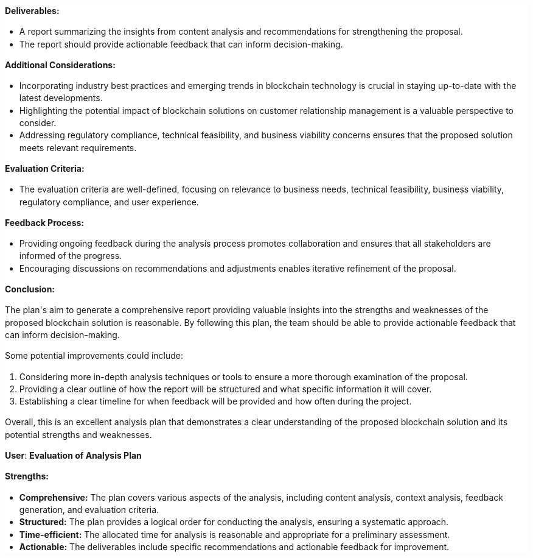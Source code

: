 **Deliverables:**

* A report summarizing the insights from content analysis and recommendations for strengthening the proposal.
* The report should provide actionable feedback that can inform decision-making.

**Additional Considerations:**

* Incorporating industry best practices and emerging trends in blockchain technology is crucial in staying up-to-date with the latest developments.
* Highlighting the potential impact of blockchain solutions on customer relationship management is a valuable perspective to consider.
* Addressing regulatory compliance, technical feasibility, and business viability concerns ensures that the proposed solution meets relevant requirements.

**Evaluation Criteria:**

* The evaluation criteria are well-defined, focusing on relevance to business needs, technical feasibility, business viability, regulatory compliance, and user experience.

**Feedback Process:**

* Providing ongoing feedback during the analysis process promotes collaboration and ensures that all stakeholders are informed of the progress.
* Encouraging discussions on recommendations and adjustments enables iterative refinement of the proposal.

**Conclusion:**

The plan's aim to generate a comprehensive report providing valuable insights into the strengths and weaknesses of the proposed blockchain solution is reasonable. By following this plan, the team should be able to provide actionable feedback that can inform decision-making.

Some potential improvements could include:

1. Considering more in-depth analysis techniques or tools to ensure a more thorough examination of the proposal.
2. Providing a clear outline of how the report will be structured and what specific information it will cover.
3. Establishing a clear timeline for when feedback will be provided and how often during the project.

Overall, this is an excellent analysis plan that demonstrates a clear understanding of the proposed blockchain solution and its potential strengths and weaknesses.

**User**: **Evaluation of Analysis Plan**

**Strengths:**

* **Comprehensive:** The plan covers various aspects of the analysis, including content analysis, context analysis, feedback generation, and evaluation criteria.
* **Structured:** The plan provides a logical order for conducting the analysis, ensuring a systematic approach.
* **Time-efficient:** The allocated time for analysis is reasonable and appropriate for a preliminary assessment.
* **Actionable:** The deliverables include specific recommendations and actionable feedback for improvement.

